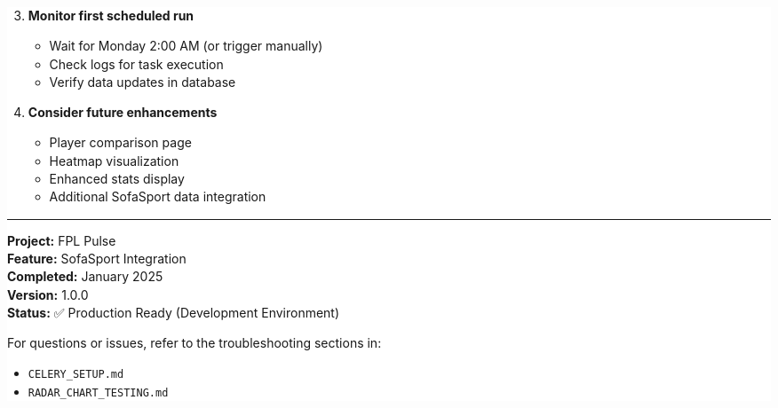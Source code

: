 3. **Monitor first scheduled run**
   - Wait for Monday 2:00 AM (or trigger manually)
   - Check logs for task execution
   - Verify data updates in database

4. **Consider future enhancements**
   - Player comparison page
   - Heatmap visualization
   - Enhanced stats display
   - Additional SofaSport data integration

---

**Project:** FPL Pulse  
**Feature:** SofaSport Integration  
**Completed:** January 2025  
**Version:** 1.0.0  
**Status:** ✅ Production Ready (Development Environment)

For questions or issues, refer to the troubleshooting sections in:
- `CELERY_SETUP.md`
- `RADAR_CHART_TESTING.md`
